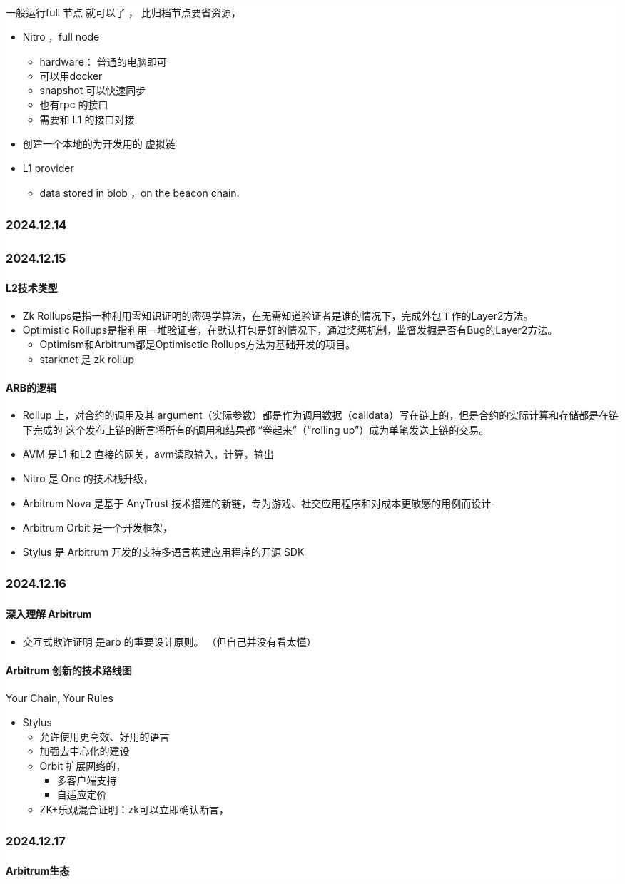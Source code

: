 一般运行full 节点 就可以了 ， 比归档节点要省资源， 

- Nitro ，full node  
	- hardware： 普通的电脑即可 
	- 可以用docker 
	- snapshot  可以快速同步  
	- 也有rpc 的接口 
	- 需要和 L1 的接口对接 

- 创建一个本地的为开发用的 虚拟链 
- L1 provider  
	- data stored in blob ，on the beacon chain. 

### 2024.12.14

### 2024.12.15
#### L2技术类型
- Zk Rollups是指一种利用零知识证明的密码学算法，在无需知道验证者是谁的情况下，完成外包工作的Layer2方法。
- Optimistic Rollups是指利用一堆验证者，在默认打包是好的情况下，通过奖惩机制，监督发掘是否有Bug的Layer2方法。
	- Optimism和Arbitrum都是Optimisctic Rollups方法为基础开发的项目。
	- starknet  是 zk rollup 

#### ARB的逻辑
- Rollup 上，对合约的调用及其 argument（实际参数）都是作为调用数据（calldata）写在链上的，但是合约的实际计算和存储都是在链下完成的
这个发布上链的断言将所有的调用和结果都 “卷起来”（“rolling up”）成为单笔发送上链的交易。

- AVM 是L1 和L2 直接的网关，avm读取输入，计算，输出
- Nitro 是 One 的技术栈升级，
- Arbitrum Nova 是基于 AnyTrust 技术搭建的新链，专为游戏、社交应用程序和对成本更敏感的用例而设计-
- Arbitrum Orbit 是一个开发框架，
- Stylus 是 Arbitrum 开发的支持多语言构建应用程序的开源 SDK 

### 2024.12.16

#### 深入理解 Arbitrum

- 交互式欺诈证明 是arb 的重要设计原则。   （但自己并没有看太懂）

#### Arbitrum 创新的技术路线图
Your Chain, Your Rules 
- Stylus 
	- 允许使用更高效、好用的语言
	- 加强去中心化的建设
	- Orbit 扩展网络的，
		- 多客户端支持
		- 自适应定价  
	- ZK+乐观混合证明：zk可以立即确认断言，

### 2024.12.17

#### Arbitrum生态
